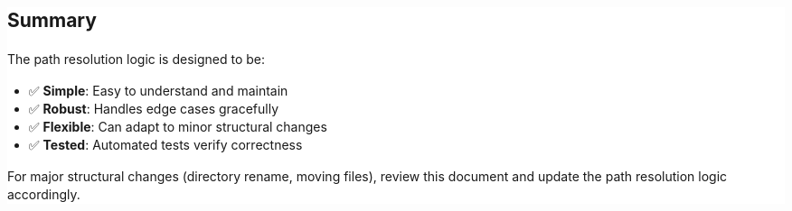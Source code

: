 ## Summary

The path resolution logic is designed to be:
- ✅ **Simple**: Easy to understand and maintain
- ✅ **Robust**: Handles edge cases gracefully
- ✅ **Flexible**: Can adapt to minor structural changes
- ✅ **Tested**: Automated tests verify correctness

For major structural changes (directory rename, moving files), review this document and update the path resolution logic accordingly.
